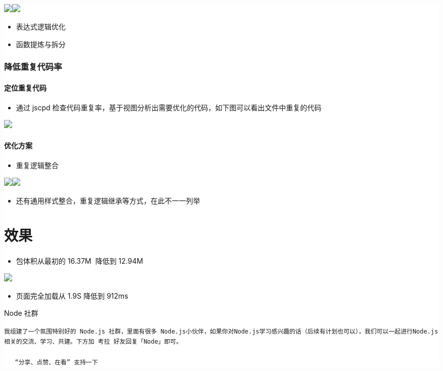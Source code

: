 
![](https://mmbiz.qpic.cn/mmbiz_png/lCQLg02gtibseu8zY7UOOiaicqJLeDD2yGHMefpfe8bO9Qu1Tnb76JmrhLeNp9TiaUKYXa7pJmyREI8OzExdO2dd6Q/640?wx_fmt=png)![](https://mmbiz.qpic.cn/mmbiz_png/lCQLg02gtibseu8zY7UOOiaicqJLeDD2yGHJdIKrygGgX5qRQEfbSDicmibvUA2Q3e89bqXSdMicy5IicRNiaTbibVPOK0Q/640?wx_fmt=png)

*   表达式逻辑优化
    
*   函数提炼与拆分
    

### 降低重复代码率

#### 定位重复代码

*   通过 jscpd 检查代码重复率，基于视图分析出需要优化的代码，如下图可以看出文件中重复的代码
    

![](https://mmbiz.qpic.cn/mmbiz_png/lCQLg02gtibseu8zY7UOOiaicqJLeDD2yGHlKXNgWibMshfJmf9Picibya6dntvAZkCiaKWK7ZiccA0LbR0QMIgicjTAQbQ/640?wx_fmt=png)

#### 优化方案

*   重复逻辑整合
    

![](https://mmbiz.qpic.cn/mmbiz_png/lCQLg02gtibseu8zY7UOOiaicqJLeDD2yGH6qLyaat1iaTUdIDTphfo0fiaYNiar7yAThs3UIlia0hsTjecCrpfFQQ48Q/640?wx_fmt=png)![](https://mmbiz.qpic.cn/mmbiz_png/lCQLg02gtibseu8zY7UOOiaicqJLeDD2yGHsVBC4oWp1F5iaeR0SonXd1z7w2PyQ6DjKwFwvvYSCdv8uUn2E4kmFnw/640?wx_fmt=png)

*   还有通用样式整合，重复逻辑继承等方式，在此不一一列举
    

效果
==

*   包体积从最初的 16.37M  降低到 12.94M
    

![](https://mmbiz.qpic.cn/mmbiz_png/lCQLg02gtibseu8zY7UOOiaicqJLeDD2yGHIaeibj43NbFgH1nBSaLFDEC6ohPsxyfu1twlkxcyDXzxvLicgjFea4RQ/640?wx_fmt=png)

*   页面完全加载从 1.9S 降低到 912ms
    

Node 社群  

```
我组建了一个氛围特别好的 Node.js 社群，里面有很多 Node.js小伙伴，如果你对Node.js学习感兴趣的话（后续有计划也可以），我们可以一起进行Node.js相关的交流、学习、共建。下方加 考拉 好友回复「Node」即可。

   “分享、点赞、在看” 支持一下

```